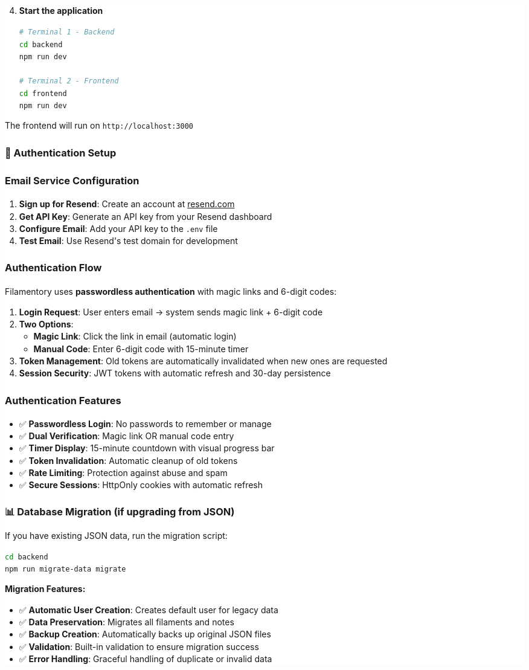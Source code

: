 4. **Start the application**
   ```bash
   # Terminal 1 - Backend
   cd backend
   npm run dev

   # Terminal 2 - Frontend
   cd frontend
   npm run dev
   ```

The frontend will run on `http://localhost:3000`

### 🔐 Authentication Setup

### Email Service Configuration

1. **Sign up for Resend**: Create an account at [resend.com](https://resend.com)
2. **Get API Key**: Generate an API key from your Resend dashboard
3. **Configure Email**: Add your API key to the `.env` file
4. **Test Email**: Use Resend's test domain for development

### Authentication Flow

Filamentory uses **passwordless authentication** with magic links and 6-digit codes:

1. **Login Request**: User enters email → system sends magic link + 6-digit code
2. **Two Options**:
   - **Magic Link**: Click the link in email (automatic login)
   - **Manual Code**: Enter 6-digit code with 15-minute timer
3. **Token Management**: Old tokens are automatically invalidated when new ones are requested
4. **Session Security**: JWT tokens with automatic refresh and 30-day persistence

### Authentication Features

- ✅ **Passwordless Login**: No passwords to remember or manage
- ✅ **Dual Verification**: Magic link OR manual code entry
- ✅ **Timer Display**: 15-minute countdown with visual progress bar
- ✅ **Token Invalidation**: Automatic cleanup of old tokens
- ✅ **Rate Limiting**: Protection against abuse and spam
- ✅ **Secure Sessions**: HttpOnly cookies with automatic refresh

### 📊 Database Migration (if upgrading from JSON)

If you have existing JSON data, run the migration script:

```bash
cd backend
npm run migrate-data migrate
```

**Migration Features:**
- ✅ **Automatic User Creation**: Creates default user for legacy data
- ✅ **Data Preservation**: Migrates all filaments and notes
- ✅ **Backup Creation**: Automatically backs up original JSON files
- ✅ **Validation**: Built-in validation to ensure migration success
- ✅ **Error Handling**: Graceful handling of duplicate or invalid data
